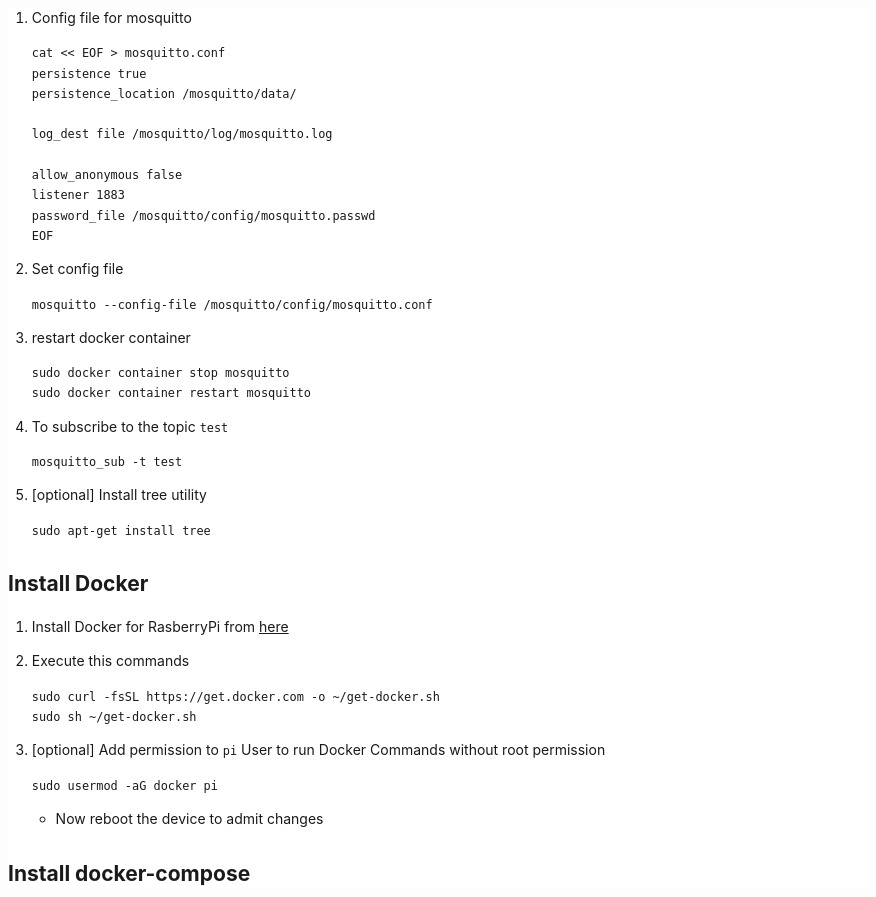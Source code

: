 1. Config file for mosquitto

   ```terminal
   cat << EOF > mosquitto.conf
   persistence true
   persistence_location /mosquitto/data/

   log_dest file /mosquitto/log/mosquitto.log

   allow_anonymous false
   listener 1883
   password_file /mosquitto/config/mosquitto.passwd
   EOF
   ```

2. Set config file

   ```terminal
   mosquitto --config-file /mosquitto/config/mosquitto.conf
   ```

3. restart docker container

   ```terminal
   sudo docker container stop mosquitto
   sudo docker container restart mosquitto
   ```

4. To subscribe to the topic `test`

   ```terminal
   mosquitto_sub -t test
   ```

5. [optional] Install tree utility

   ```terminal
   sudo apt-get install tree
   ```

## Install Docker

1. Install Docker for RasberryPi from [here](https://docs.docker.com/engine/install/debian/#install-using-the-convenience-script)
2. Execute this commands

   ```terminal
   sudo curl -fsSL https://get.docker.com -o ~/get-docker.sh
   sudo sh ~/get-docker.sh
   ```

3. [optional] Add permission to `pi` User to run Docker Commands without root permission

   ```terminal
   sudo usermod -aG docker pi
   ```

   - Now reboot the device to admit changes

## Install docker-compose
